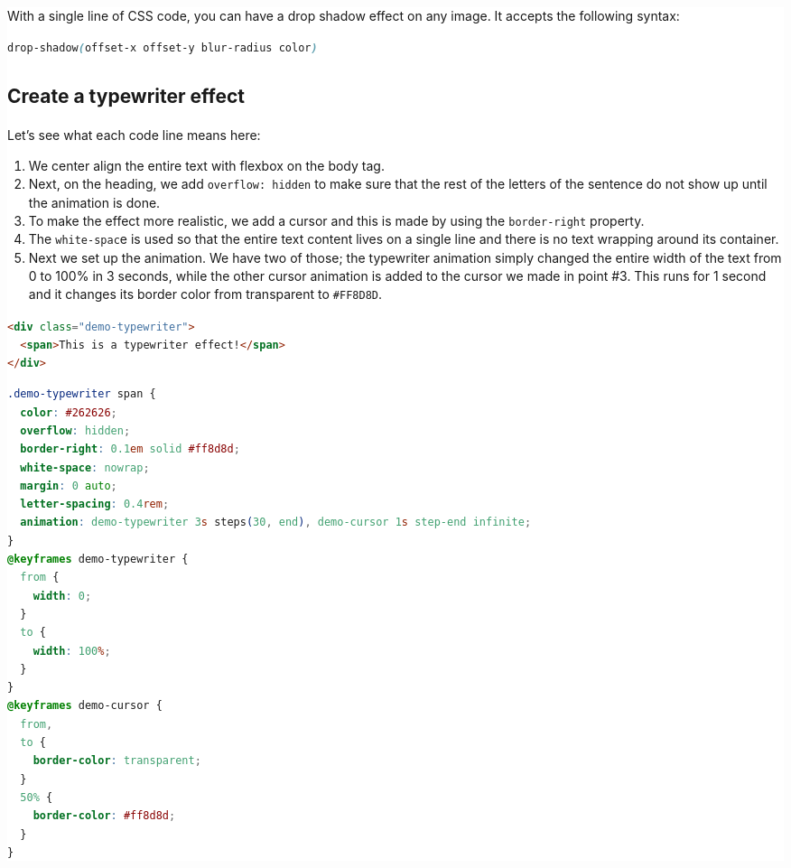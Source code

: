 With a single line of CSS code, you can have a drop shadow effect on any image. It accepts the following syntax:

```css
drop-shadow(offset-x offset-y blur-radius color)
```

## Create a typewriter effect

Let’s see what each code line means here:

1. We center align the entire text with flexbox on the body tag.
2. Next, on the heading, we add `overflow: hidden` to make sure that the rest of the letters of the sentence do not show up until the animation is done.
3. To make the effect more realistic, we add a cursor and this is made by using the `border-right` property.
4. The `white-spac`e is used so that the entire text content lives on a single line and there is no text wrapping around its container.
5. Next we set up the animation. We have two of those; the typewriter animation simply changed the entire width of the text from 0 to 100% in 3 seconds, while the other cursor animation is added to the cursor we made in point #3. This runs for 1 second and it changes its border color from transparent to `#FF8D8D`.

```HTML
<div class="demo-typewriter">
  <span>This is a typewriter effect!</span>
</div>

```

```css
.demo-typewriter span {
  color: #262626;
  overflow: hidden;
  border-right: 0.1em solid #ff8d8d;
  white-space: nowrap;
  margin: 0 auto;
  letter-spacing: 0.4rem;
  animation: demo-typewriter 3s steps(30, end), demo-cursor 1s step-end infinite;
}
@keyframes demo-typewriter {
  from {
    width: 0;
  }
  to {
    width: 100%;
  }
}
@keyframes demo-cursor {
  from,
  to {
    border-color: transparent;
  }
  50% {
    border-color: #ff8d8d;
  }
}
```
